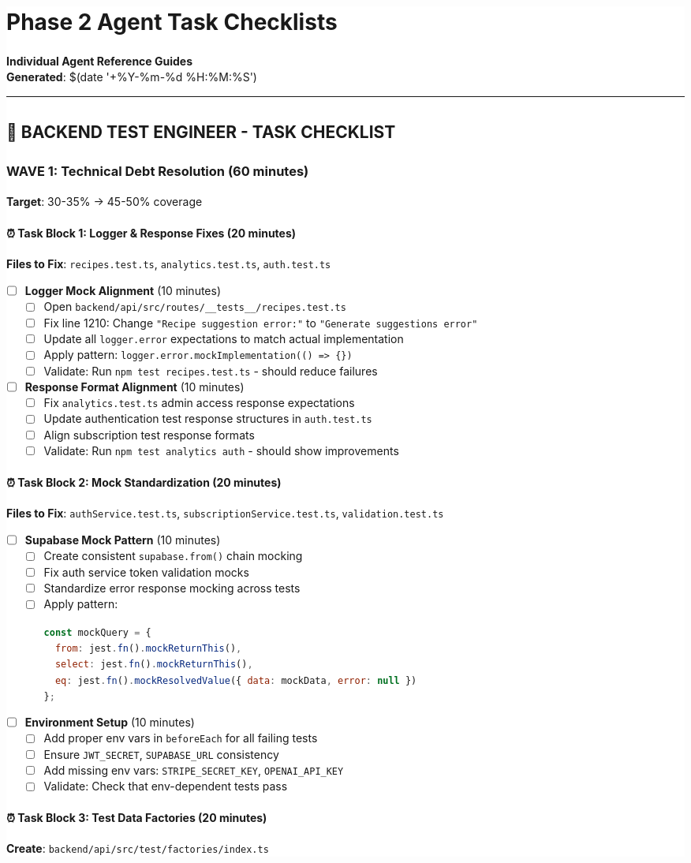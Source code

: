 # Phase 2 Agent Task Checklists
**Individual Agent Reference Guides**  
**Generated**: $(date '+%Y-%m-%d %H:%M:%S')

---

## 🎯 **BACKEND TEST ENGINEER - TASK CHECKLIST**

### **WAVE 1: Technical Debt Resolution (60 minutes)**
**Target**: 30-35% → 45-50% coverage

#### **⏰ Task Block 1: Logger & Response Fixes (20 minutes)**
**Files to Fix**: `recipes.test.ts`, `analytics.test.ts`, `auth.test.ts`

- [ ] **Logger Mock Alignment** (10 minutes)
  - [ ] Open `backend/api/src/routes/__tests__/recipes.test.ts`
  - [ ] Fix line 1210: Change `"Recipe suggestion error:"` to `"Generate suggestions error"`
  - [ ] Update all `logger.error` expectations to match actual implementation
  - [ ] Apply pattern: `logger.error.mockImplementation(() => {})`
  - [ ] Validate: Run `npm test recipes.test.ts` - should reduce failures

- [ ] **Response Format Alignment** (10 minutes)
  - [ ] Fix `analytics.test.ts` admin access response expectations
  - [ ] Update authentication test response structures in `auth.test.ts`
  - [ ] Align subscription test response formats
  - [ ] Validate: Run `npm test analytics auth` - should show improvements

#### **⏰ Task Block 2: Mock Standardization (20 minutes)**
**Files to Fix**: `authService.test.ts`, `subscriptionService.test.ts`, `validation.test.ts`

- [ ] **Supabase Mock Pattern** (10 minutes)
  - [ ] Create consistent `supabase.from()` chain mocking
  - [ ] Fix auth service token validation mocks
  - [ ] Standardize error response mocking across tests
  - [ ] Apply pattern:
    ```javascript
    const mockQuery = {
      from: jest.fn().mockReturnThis(),
      select: jest.fn().mockReturnThis(),
      eq: jest.fn().mockResolvedValue({ data: mockData, error: null })
    };
    ```

- [ ] **Environment Setup** (10 minutes)
  - [ ] Add proper env vars in `beforeEach` for all failing tests
  - [ ] Ensure `JWT_SECRET`, `SUPABASE_URL` consistency
  - [ ] Add missing env vars: `STRIPE_SECRET_KEY`, `OPENAI_API_KEY`
  - [ ] Validate: Check that env-dependent tests pass

#### **⏰ Task Block 3: Test Data Factories (20 minutes)**
**Create**: `backend/api/src/test/factories/index.ts`
